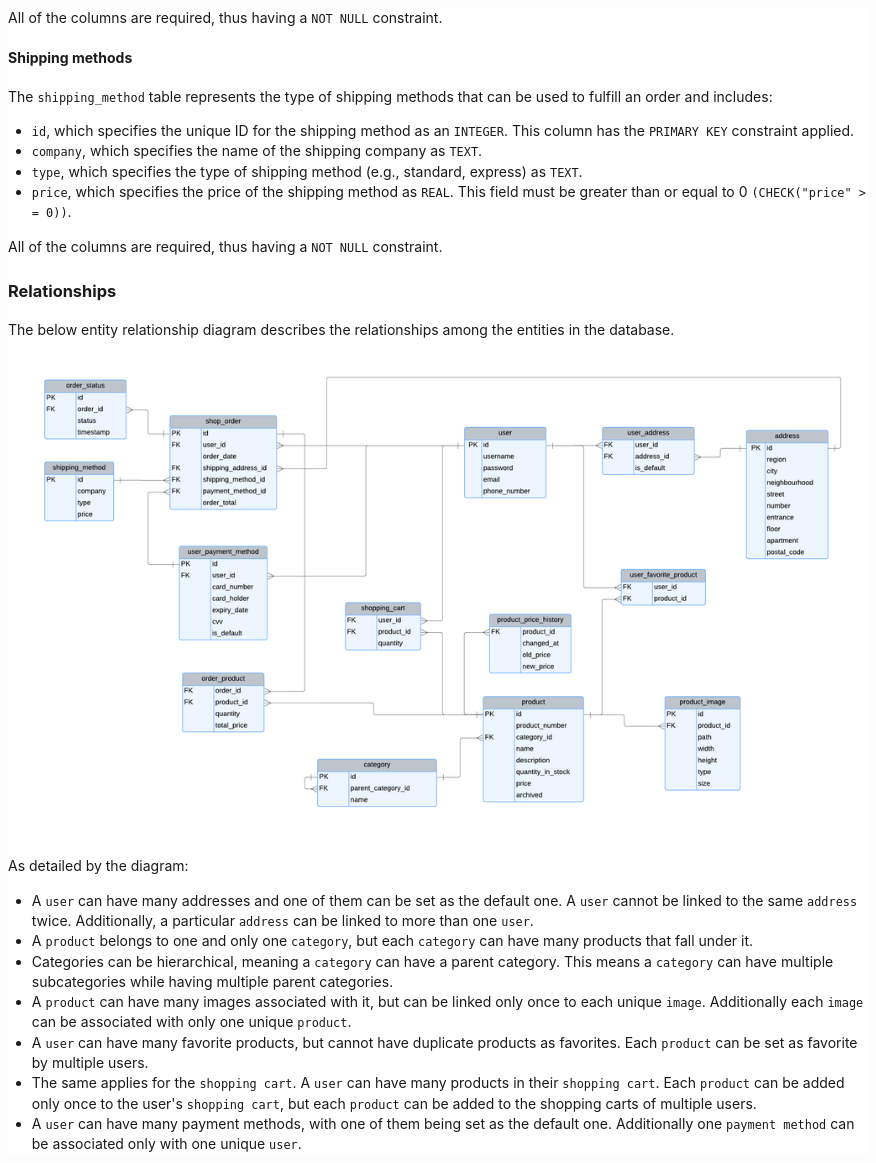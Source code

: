 All of the columns are required, thus having a `NOT NULL` constraint.

#### Shipping methods

The `shipping_method` table represents the type of shipping methods that can be used to fulfill an order and includes:

* `id`, which specifies the unique ID for the shipping method as an `INTEGER`. This column has the `PRIMARY KEY` constraint applied.
* `company`, which specifies the name of the shipping company as `TEXT`.
* `type`, which specifies the type of shipping method (e.g., standard, express) as `TEXT`.
* `price`, which specifies the price of the shipping method as `REAL`. This field must be greater than or equal to 0 `(CHECK("price" >= 0))`.

All of the columns are required, thus having a `NOT NULL` constraint.

### Relationships

The below entity relationship diagram describes the relationships among the entities in the database.

![ER Diagram](diagram.png)

As detailed by the diagram:

* A `user` can have many addresses and one of them can be set as the default one. A `user` cannot be linked to the same `address` twice. Additionally, a particular `address` can be linked to more than one `user`.
* A `product` belongs to one and only one `category`, but each `category` can have many products that fall under it.
* Categories can be hierarchical, meaning a `category` can have a parent category. This means a `category` can have multiple subcategories while having multiple parent categories.
* A `product` can have many images associated with it, but can be linked only once to each unique `image`. Additionally each `image` can be associated with only one unique `product`.
* A `user` can have many favorite products, but cannot have duplicate products as favorites. Each `product` can be set as favorite by multiple users.
* The same applies for the `shopping cart`. A `user` can have many products in their `shopping cart`. Each `product` can be added only once to the user's `shopping cart`, but each `product` can be added to the shopping carts of multiple users.
* A `user` can have many payment methods, with one of them being set as the default one. Additionally one `payment method` can be associated only with one unique `user`.